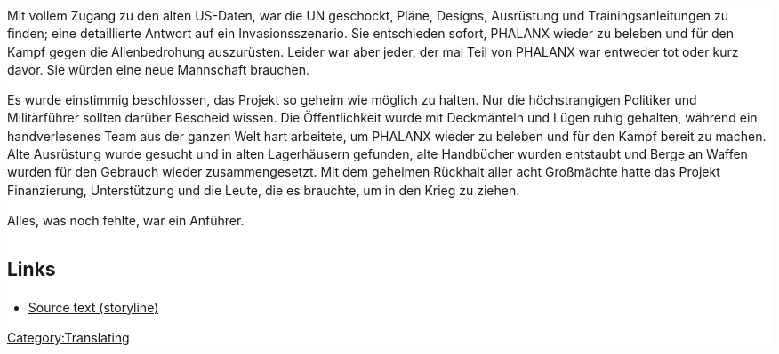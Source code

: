 Mit vollem Zugang zu den alten US-Daten, war die UN geschockt, Pläne,
Designs, Ausrüstung und Trainingsanleitungen zu finden; eine
detaillierte Antwort auf ein Invasionsszenario. Sie entschieden sofort,
PHALANX wieder zu beleben und für den Kampf gegen die Alienbedrohung
auszurüsten. Leider war aber jeder, der mal Teil von PHALANX war
entweder tot oder kurz davor. Sie würden eine neue Mannschaft brauchen.

Es wurde einstimmig beschlossen, das Projekt so geheim wie möglich zu
halten. Nur die höchstrangigen Politiker und Militärführer sollten
darüber Bescheid wissen. Die Öffentlichkeit wurde mit Deckmänteln und
Lügen ruhig gehalten, während ein handverlesenes Team aus der ganzen
Welt hart arbeitete, um PHALANX wieder zu beleben und für den Kampf
bereit zu machen. Alte Ausrüstung wurde gesucht und in alten
Lagerhäusern gefunden, alte Handbücher wurden entstaubt und Berge an
Waffen wurden für den Gebrauch wieder zusammengesetzt. Mit dem geheimen
Rückhalt aller acht Großmächte hatte das Projekt Finanzierung,
Unterstützung und die Leute, die es brauchte, um in den Krieg zu ziehen.

Alles, was noch fehlte, war ein Anführer.

## Links

- [Source text (storyline)](Storyline/Final "wikilink")

[Category:Translating](Category:Translating "wikilink")